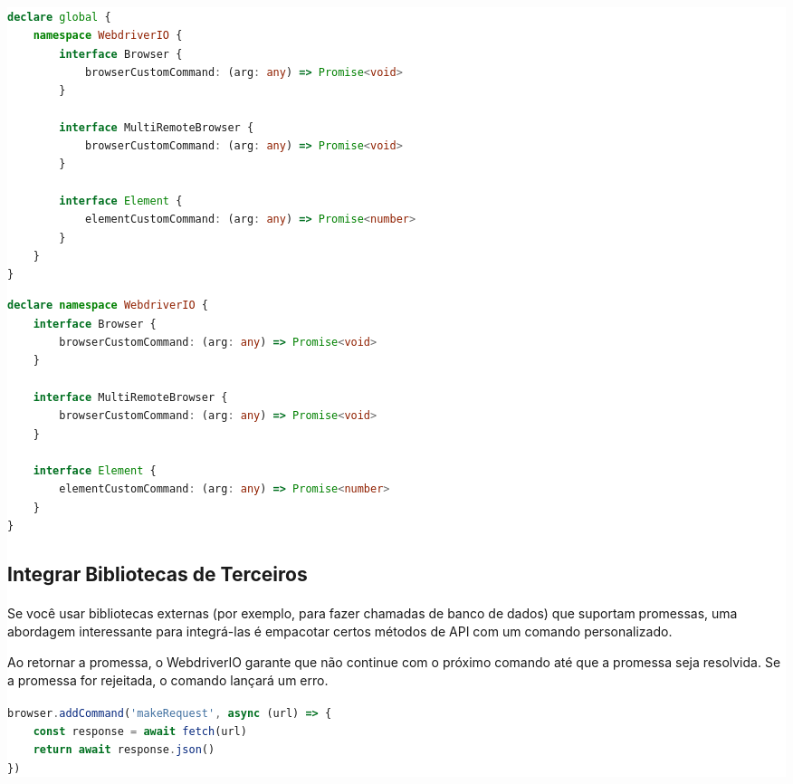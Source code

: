 ```typescript
declare global {
    namespace WebdriverIO {
        interface Browser {
            browserCustomCommand: (arg: any) => Promise<void>
        }

        interface MultiRemoteBrowser {
            browserCustomCommand: (arg: any) => Promise<void>
        }

        interface Element {
            elementCustomCommand: (arg: any) => Promise<number>
        }
    }
}
```

</TabItem>
<TabItem value="ambient">

```typescript
declare namespace WebdriverIO {
    interface Browser {
        browserCustomCommand: (arg: any) => Promise<void>
    }

    interface MultiRemoteBrowser {
        browserCustomCommand: (arg: any) => Promise<void>
    }

    interface Element {
        elementCustomCommand: (arg: any) => Promise<number>
    }
}
```

</TabItem>
</Tabs>

## Integrar Bibliotecas de Terceiros

Se você usar bibliotecas externas (por exemplo, para fazer chamadas de banco de dados) que suportam promessas, uma abordagem interessante para integrá-las é empacotar certos métodos de API com um comando personalizado.

Ao retornar a promessa, o WebdriverIO garante que não continue com o próximo comando até que a promessa seja resolvida. Se a promessa for rejeitada, o comando lançará um erro.

```js
browser.addCommand('makeRequest', async (url) => {
    const response = await fetch(url)
    return await response.json()
})
```
